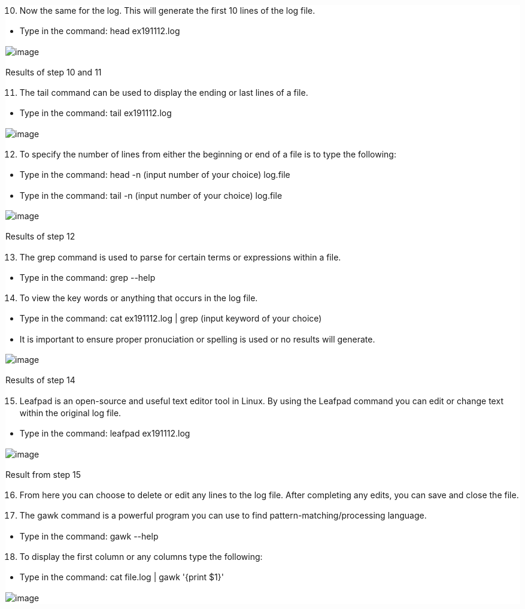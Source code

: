 10. Now the same for the log. This will generate the first 10 lines of the log file.

- Type in the command: head ex191112.log

<img width="384" alt="image" src="https://github.com/user-attachments/assets/a1b46db3-8989-42b2-9ace-a0b997196199" />

Results of step 10 and 11

11. The tail command can be used to display the ending or last lines of a file.

- Type in the command: tail ex191112.log

<img width="380" alt="image" src="https://github.com/user-attachments/assets/e774ef4e-15fe-44da-a8da-a70483339011" />

12. To specify the number of lines from either the beginning or end of a file is to type the following:

- Type in the command: head -n (input number of your choice) log.file

- Type in the command: tail -n (input number of your choice) log.file

<img width="438" alt="image" src="https://github.com/user-attachments/assets/24d06242-a401-4240-9db6-27b51890f893" />

Results of step 12

13. The grep command is used to parse for certain terms or expressions within a file.

- Type in the command: grep --help

14. To view the key words or anything that occurs in the log file.

- Type in the command: cat ex191112.log | grep (input keyword of your choice)

* It is important to ensure proper pronuciation or spelling is used or no results will generate.

<img width="452" alt="image" src="https://github.com/user-attachments/assets/07625688-cd58-4240-8424-0354761696c1" />

Results of step 14

15. Leafpad is an open-source and useful text editor tool in Linux. By using the Leafpad command you can edit or change text within the original log file.

- Type in the command: leafpad ex191112.log

<img width="520" alt="image" src="https://github.com/user-attachments/assets/d22df8fe-d424-4e95-9e43-90aeb685f8fd" />

Result from step 15

16. From here you can choose to delete or edit any lines to the log file. After completing any edits, you can save and close the file.

17. The gawk command is a powerful program you can use to find pattern-matching/processing language.

- Type in the command: gawk --help

18. To display the first column or any columns type the following:

- Type in the command: cat file.log | gawk '{print $1}'

<img width="388" alt="image" src="https://github.com/user-attachments/assets/adc68766-7455-4056-8308-59fa0e6ea0d7" />
